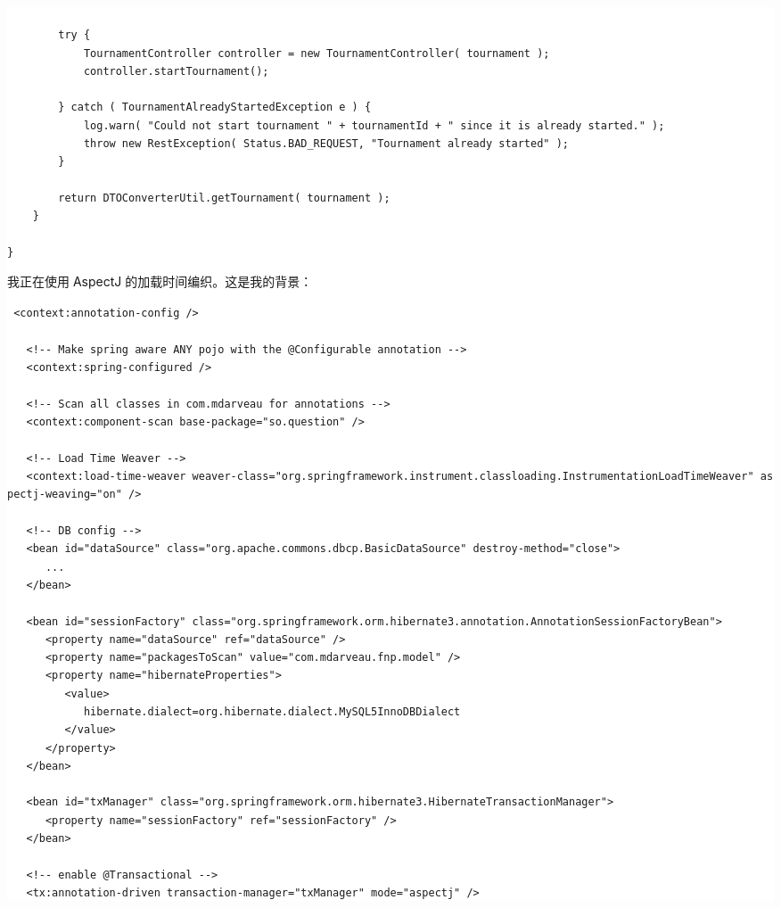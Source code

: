 ```

        try {
            TournamentController controller = new TournamentController( tournament );
            controller.startTournament();

        } catch ( TournamentAlreadyStartedException e ) {
            log.warn( "Could not start tournament " + tournamentId + " since it is already started." );
            throw new RestException( Status.BAD_REQUEST, "Tournament already started" );
        }

        return DTOConverterUtil.getTournament( tournament );
    }

} 
```

我正在使用 AspectJ 的加载时间编织。这是我的背景：

```
 <context:annotation-config />

   <!-- Make spring aware ANY pojo with the @Configurable annotation -->
   <context:spring-configured />

   <!-- Scan all classes in com.mdarveau for annotations -->
   <context:component-scan base-package="so.question" />

   <!-- Load Time Weaver -->
   <context:load-time-weaver weaver-class="org.springframework.instrument.classloading.InstrumentationLoadTimeWeaver" aspectj-weaving="on" />

   <!-- DB config -->
   <bean id="dataSource" class="org.apache.commons.dbcp.BasicDataSource" destroy-method="close">
      ...
   </bean>

   <bean id="sessionFactory" class="org.springframework.orm.hibernate3.annotation.AnnotationSessionFactoryBean">
      <property name="dataSource" ref="dataSource" />
      <property name="packagesToScan" value="com.mdarveau.fnp.model" />
      <property name="hibernateProperties">
         <value>
            hibernate.dialect=org.hibernate.dialect.MySQL5InnoDBDialect
         </value>
      </property>
   </bean>

   <bean id="txManager" class="org.springframework.orm.hibernate3.HibernateTransactionManager">
      <property name="sessionFactory" ref="sessionFactory" />
   </bean>

   <!-- enable @Transactional -->
   <tx:annotation-driven transaction-manager="txManager" mode="aspectj" /> 
```
